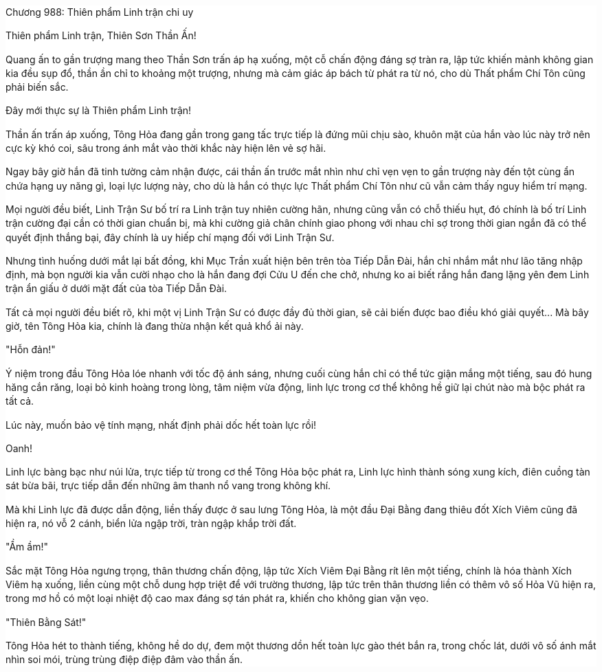 




Chương 988: Thiên phẩm Linh trận chi uy


Thiên phẩm Linh trận, Thiên Sơn Thần Ấn!

Quang ấn to gần trượng mang theo Thần Sơn trấn áp hạ xuống, một cỗ chấn động đáng sợ tràn ra, lập tức khiến mảnh không gian kia đều sụp đổ, thần ần chỉ to khoảng một trượng, nhưng mà cảm giác áp bách từ phát ra từ nó, cho dù Thất phẩm Chí Tôn cũng phải biến sắc.

Đây mới thực sự là Thiên phẩm Linh trận!

Thần ấn trấn áp xuống, Tông Hỏa đang gần trong gang tấc trực tiếp là đứng mũi chịu sào, khuôn mặt của hắn vào lúc này trở nên cực kỳ khó coi, sâu trong ánh mắt vào thời khắc này hiện lên vẻ sợ hãi.

Ngay bây giờ hắn đã tinh tường cảm nhận được, cái thần ấn trước mắt nhìn như chỉ vẹn vẹn to gần trượng này đến tột cùng ẩn chứa hạng uy năng gì, loại lực lượng này, cho dù là hắn có thực lực Thất phẩm Chí Tôn như cũ vẫn cảm thấy nguy hiểm trí mạng.

Mọi người đều biết, Linh Trận Sư bố trí ra Linh trận tuy nhiên cường hãn, nhưng cũng vẫn có chỗ thiếu hụt, đó chính là bố trí Linh trận cường đại cần có thời gian chuẩn bị, mà khi cường giả chân chính giao phong với nhau chỉ sợ trong thời gian ngắn đã có thể quyết định thắng bại, đây chính là uy hiếp chí mạng đối với Linh Trận Sư.

Nhưng tình huống dưới mắt lại bất đồng, khi Mục Trần xuất hiện bên trên tòa Tiếp Dẫn Đài, hắn chỉ nhắm mắt như lão tăng nhập định, mà bọn người kia vẫn cười nhạo cho là hắn đang đợi Cửu U đến che chở, nhưng ko ai biết rắng hắn đang lặng yên đem Linh trận ẩn giấu ở dưới mặt đất của tòa Tiếp Dẫn Đài.

Tất cả mọi người đều biết rõ, khi một vị Linh Trận Sư có được đầy đủ thời gian, sẽ cải biến được bao điều khó giải quyết... Mà bây giờ, tên Tông Hỏa kia, chính là đang thừa nhận kết quả khổ ải này.

"Hỗn đản!"

Ý niệm trong đầu Tông Hỏa lóe nhanh với tốc độ ánh sáng, nhưng cuối cùng hắn chỉ có thể tức giận mắng một tiếng, sau đó hung hăng cắn răng, loại bỏ kinh hoàng trong lòng, tâm niệm vừa động, linh lực trong cơ thể không hề giữ lại chút nào mà bộc phát ra tất cả.

Lúc này, muốn bảo vệ tính mạng, nhất định phải dốc hết toàn lực rồi!

Oanh!

Linh lực bàng bạc như núi lửa, trực tiếp từ trong cơ thể Tông Hỏa bộc phát ra, Linh lực hình thành sóng xung kích, điên cuồng tàn sát bừa bãi, trực tiếp dẫn đến những âm thanh nổ vang trong không khí.

Mà khi Linh lực đã được dẫn động, liền thấy được ở sau lưng Tông Hỏa, là một đầu Đại Bằng đang thiêu đốt Xích Viêm cũng đã hiện ra, nó vỗ 2 cánh, biển lửa ngập trời, tràn ngập khắp trời đất.

"Ầm ầm!"

Sắc mặt Tông Hỏa ngưng trọng, thân thương chấn động, lập tức Xích Viêm Đại Bằng rít lên một tiếng, chính là hóa thành Xích Viêm hạ xuống, liền cùng một chỗ dung hợp triệt để với trường thương, lập tức trên thân thương liền có thêm vô số Hỏa Vũ hiện ra, trong mơ hồ có một loại nhiệt độ cao max đáng sợ tán phát ra, khiến cho không gian vặn vẹo.

"Thiên Bằng Sát!"

Tông Hỏa hét to thành tiếng, không hề do dự, đem một thương dồn hết toàn lực gào thét bắn ra, trong chốc lát, dưới vô số ánh mắt nhìn soi mói, trùng trùng điệp điệp đâm vào thần ấn.

